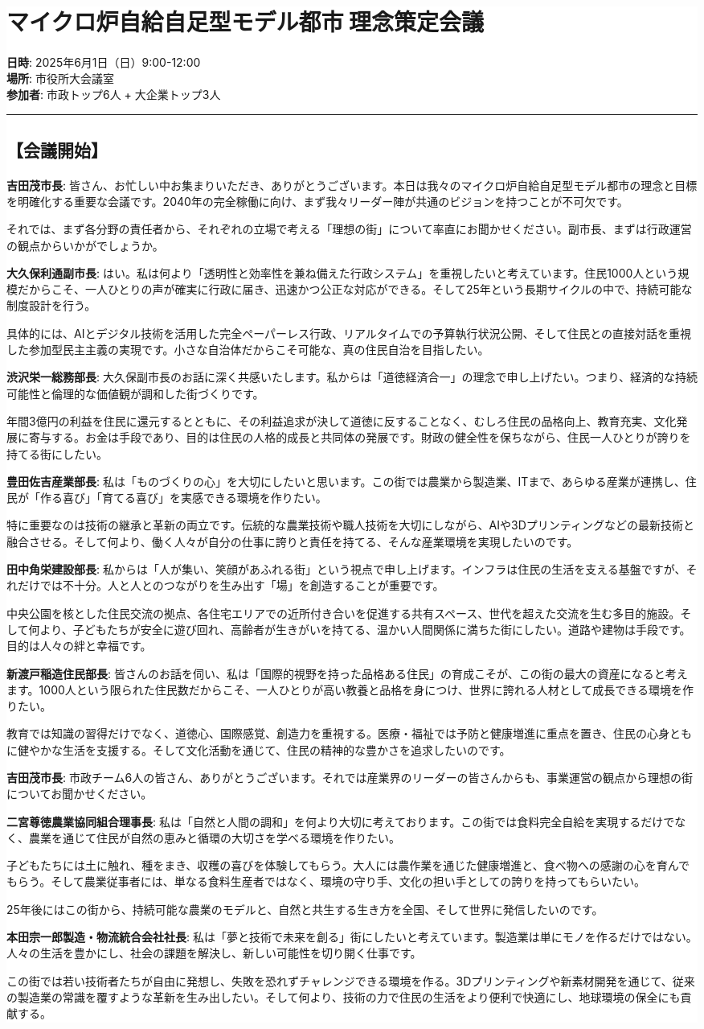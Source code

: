 # マイクロ炉自給自足型モデル都市 理念策定会議

**日時**: 2025年6月1日（日）9:00-12:00  
**場所**: 市役所大会議室  
**参加者**: 市政トップ6人 + 大企業トップ3人

---

## 【会議開始】

**吉田茂市長**: 皆さん、お忙しい中お集まりいただき、ありがとうございます。本日は我々のマイクロ炉自給自足型モデル都市の理念と目標を明確化する重要な会議です。2040年の完全稼働に向け、まず我々リーダー陣が共通のビジョンを持つことが不可欠です。

それでは、まず各分野の責任者から、それぞれの立場で考える「理想の街」について率直にお聞かせください。副市長、まずは行政運営の観点からいかがでしょうか。

**大久保利通副市長**: はい。私は何より「透明性と効率性を兼ね備えた行政システム」を重視したいと考えています。住民1000人という規模だからこそ、一人ひとりの声が確実に行政に届き、迅速かつ公正な対応ができる。そして25年という長期サイクルの中で、持続可能な制度設計を行う。

具体的には、AIとデジタル技術を活用した完全ペーパーレス行政、リアルタイムでの予算執行状況公開、そして住民との直接対話を重視した参加型民主主義の実現です。小さな自治体だからこそ可能な、真の住民自治を目指したい。

**渋沢栄一総務部長**: 大久保副市長のお話に深く共感いたします。私からは「道徳経済合一」の理念で申し上げたい。つまり、経済的な持続可能性と倫理的な価値観が調和した街づくりです。

年間3億円の利益を住民に還元するとともに、その利益追求が決して道徳に反することなく、むしろ住民の品格向上、教育充実、文化発展に寄与する。お金は手段であり、目的は住民の人格的成長と共同体の発展です。財政の健全性を保ちながら、住民一人ひとりが誇りを持てる街にしたい。

**豊田佐吉産業部長**: 私は「ものづくりの心」を大切にしたいと思います。この街では農業から製造業、ITまで、あらゆる産業が連携し、住民が「作る喜び」「育てる喜び」を実感できる環境を作りたい。

特に重要なのは技術の継承と革新の両立です。伝統的な農業技術や職人技術を大切にしながら、AIや3Dプリンティングなどの最新技術と融合させる。そして何より、働く人々が自分の仕事に誇りと責任を持てる、そんな産業環境を実現したいのです。

**田中角栄建設部長**: 私からは「人が集い、笑顔があふれる街」という視点で申し上げます。インフラは住民の生活を支える基盤ですが、それだけでは不十分。人と人とのつながりを生み出す「場」を創造することが重要です。

中央公園を核とした住民交流の拠点、各住宅エリアでの近所付き合いを促進する共有スペース、世代を超えた交流を生む多目的施設。そして何より、子どもたちが安全に遊び回れ、高齢者が生きがいを持てる、温かい人間関係に満ちた街にしたい。道路や建物は手段です。目的は人々の絆と幸福です。

**新渡戸稲造住民部長**: 皆さんのお話を伺い、私は「国際的視野を持った品格ある住民」の育成こそが、この街の最大の資産になると考えます。1000人という限られた住民数だからこそ、一人ひとりが高い教養と品格を身につけ、世界に誇れる人材として成長できる環境を作りたい。

教育では知識の習得だけでなく、道徳心、国際感覚、創造力を重視する。医療・福祉では予防と健康増進に重点を置き、住民の心身ともに健やかな生活を支援する。そして文化活動を通じて、住民の精神的な豊かさを追求したいのです。

**吉田茂市長**: 市政チーム6人の皆さん、ありがとうございます。それでは産業界のリーダーの皆さんからも、事業運営の観点から理想の街についてお聞かせください。

**二宮尊徳農業協同組合理事長**: 私は「自然と人間の調和」を何より大切に考えております。この街では食料完全自給を実現するだけでなく、農業を通じて住民が自然の恵みと循環の大切さを学べる環境を作りたい。

子どもたちには土に触れ、種をまき、収穫の喜びを体験してもらう。大人には農作業を通じた健康増進と、食べ物への感謝の心を育んでもらう。そして農業従事者には、単なる食料生産者ではなく、環境の守り手、文化の担い手としての誇りを持ってもらいたい。

25年後にはこの街から、持続可能な農業のモデルと、自然と共生する生き方を全国、そして世界に発信したいのです。

**本田宗一郎製造・物流統合会社社長**: 私は「夢と技術で未来を創る」街にしたいと考えています。製造業は単にモノを作るだけではない。人々の生活を豊かにし、社会の課題を解決し、新しい可能性を切り開く仕事です。

この街では若い技術者たちが自由に発想し、失敗を恐れずチャレンジできる環境を作る。3Dプリンティングや新素材開発を通じて、従来の製造業の常識を覆すような革新を生み出したい。そして何より、技術の力で住民の生活をより便利で快適にし、地球環境の保全にも貢献する。
